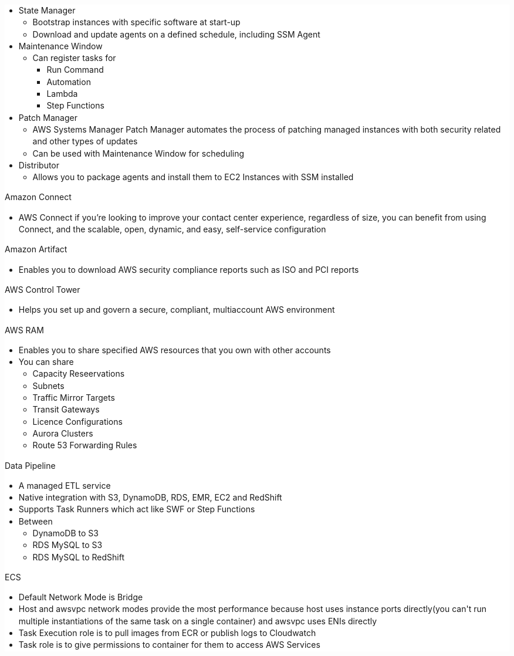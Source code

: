 * State Manager
  - Bootstrap instances with specific software at start-up
  - Download and update agents on a defined schedule, including SSM Agent
* Maintenance Window
  - Can register tasks for
    + Run Command
    + Automation
    + Lambda
    + Step Functions
* Patch Manager
  - AWS Systems Manager Patch Manager automates the process of patching managed instances with both security related and other types of updates
  - Can be used with Maintenance Window for scheduling
* Distributor
  - Allows you to package agents and install them to EC2 Instances with SSM installed

Amazon Connect

* AWS Connect if you’re looking to improve your contact center experience, regardless of size, you can benefit from using Connect, and the scalable, open, dynamic, and easy, self-service configuration

Amazon Artifact

* Enables you to download AWS security compliance reports such as ISO and PCI reports

AWS Control Tower

* Helps you set up and govern a secure, compliant, multiaccount AWS environment

AWS RAM

* Enables you to share specified AWS resources that you own with other accounts
* You can share
  - Capacity Reseervations
  - Subnets
  - Traffic Mirror Targets
  - Transit Gateways
  - Licence Configurations
  - Aurora Clusters
  - Route 53 Forwarding Rules

Data Pipeline

* A managed ETL service
* Native integration with S3, DynamoDB, RDS, EMR, EC2 and RedShift
* Supports Task Runners which act like SWF or Step Functions
* Between
  - DynamoDB to S3
  - RDS MySQL to S3
  - RDS MySQL to RedShift

ECS

* Default Network Mode is Bridge
* Host and awsvpc network modes provide the most performance because host uses instance ports directly(you can't run multiple instantiations of the same task on a single container) and awsvpc uses ENIs directly
* Task Execution role is to pull images from ECR or publish logs to Cloudwatch
* Task role is to give permissions to container for them to access AWS Services
